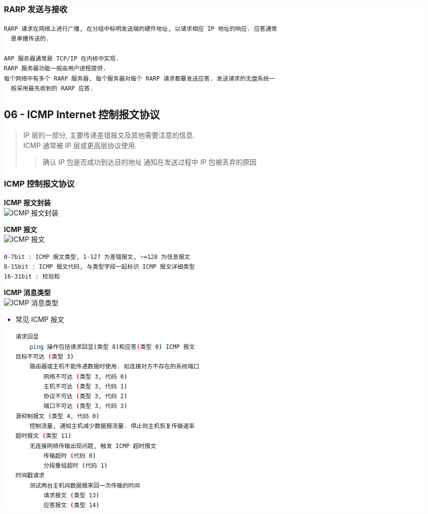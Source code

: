 ### RARP 发送与接收

```bash
RARP 请求在网络上进行广播, 在分组中标明发送端的硬件地址, 以请求相应 IP 地址的响应. 应答通常
  是单播传送的.

ARP 服务器通常是 TCP/IP 在内核中实现.
RARP 服务器功能一般由用户进程提供.
每个网络中有多个 RARP 服务器, 每个服务器对每个 RARP 请求都要发送应答. 发送请求的无盘系统一
  般采用最先收到的 RARP 应答.
```


## 06 - ICMP Internet 控制报文协议
> IP 层的一部分, 主要传递差错报文及其他需要注意的信息.<br>
> ICMP 通常被 IP 层或更高层协议使用.
>> 确认 IP 包是否成功到达目的地址
>> 通知在发送过程中 IP 包被丢弃的原因

### ICMP 控制报文协议

**ICMP 报文封装**<br>
<img :src="$withBase('/image/network/tcpip-illustrated/06/icmp_001.png')" alt="ICMP 报文封装">

**ICMP 报文**<br>
<img :src="$withBase('/image/network/tcpip-illustrated/06/icmp_002.png')" alt="ICMP 报文">

```bash
0-7bit : ICMP 报文类型, 1-127 为差错报文, >=128 为信息报文
8-15bit : ICMP 报文代码, 与类型字段一起标识 ICMP 报文详细类型
16-31bit : 校验和
```

**ICMP 消息类型**<br>
<img :src="$withBase('/image/network/tcpip-illustrated/06/icmp_003.png')" alt="ICMP 消息类型">

* 常见 ICMP 报文

    ```bash
    请求回显
        ping 操作包括请求回显(类型 8)和应答(类型 0) ICMP 报文
    目标不可达 (类型 3)
        路由器或主机不能传递数据时使用. 如连接对方不存在的系统端口
            网络不可达 (类型 3, 代码 0)
            主机不可达 (类型 3, 代码 1)
            协议不可达 (类型 3, 代码 2)
            端口不可达 (类型 3, 代码 3)
    源抑制报文 (类型 4, 代码 0)
        控制流量, 通知主机减少数据报流量. 停止则主机恢复传输速率
    超时报文 (类型 11)
        无连接网络传输出现问题, 触发 ICMP 超时报文
            传输超时 (代码 0)
            分段重组超时 (代码 1)
    时间戳请求
        测试两台主机间数据报来回一次传输的时间
            请求报文 (类型 13)
            应答报文 (类型 14)
    ```
